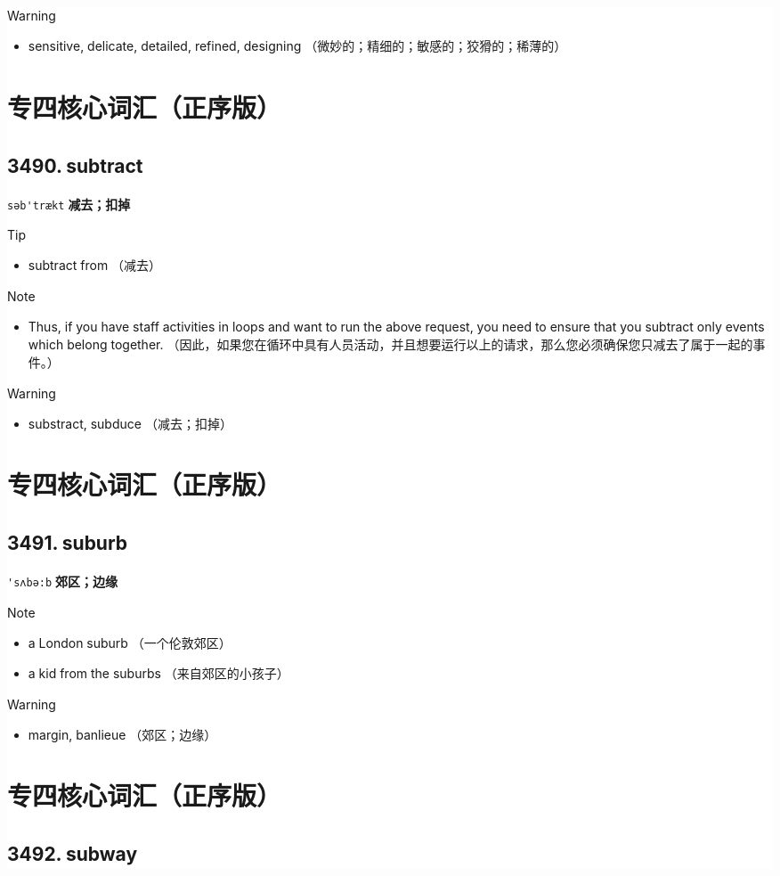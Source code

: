 > [!WARNING]
>
> - sensitive, delicate, detailed, refined, designing （微妙的；精细的；敏感的；狡猾的；稀薄的）
>

# 专四核心词汇（正序版）

## 3490. subtract

`səb'trækt`  **减去；扣掉**

> [!TIP]
>
> - subtract from （减去）
>

> [!NOTE]
>
> - Thus, if you have staff activities in loops and want to run the above request, you need to ensure that you subtract only events which belong together. （因此，如果您在循环中具有人员活动，并且想要运行以上的请求，那么您必须确保您只减去了属于一起的事件。）
>

> [!WARNING]
>
> - substract, subduce （减去；扣掉）
>

# 专四核心词汇（正序版）

## 3491. suburb

`'sʌbə:b`  **郊区；边缘**

> [!NOTE]
>
> - a London suburb （一个伦敦郊区）
>
> - a kid from the suburbs （来自郊区的小孩子）
>

> [!WARNING]
>
> - margin, banlieue （郊区；边缘）
>

# 专四核心词汇（正序版）

## 3492. subway
